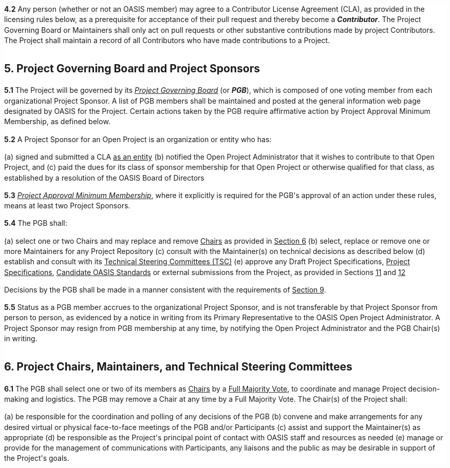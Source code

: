 **4.2** Any person (whether or not an OASIS member) may agree to a Contributor License Agreement (CLA), as provided in the licensing rules below, as a prerequisite for acceptance of their pull request and thereby become a ***Contributor***. The Project Governing Board or Maintainers shall only act on pull requests or other substantive contributions made by project Contributors. The Project shall maintain a record of all Contributors who have made contributions to a Project.

## 5. Project Governing Board and Project Sponsors

**5.1** The Project will be governed by its [*Project Governing Board*][terms] (or ***PGB***), which is composed of one voting member from each organizational Project Sponsor. A list of PGB members shall be maintained and posted at the general information web page designated by OASIS for the Project. Certain actions taken by the PGB require affirmative action by Project Approval Minimum Membership, as defined below.

**5.2** A Project Sponsor for an Open Project is an organization or entity who has:

(a) signed and submitted a CLA [as an entity](https://www.oasis-open.org/policies-guidelines/open-projects-process#entity-cla-exhibit)
(b) notified the Open Project Administrator that it wishes to contribute to that Open Project, and
(c) paid the dues for its class of sponsor membership for that Open Project or otherwise qualified for that class, as established by a resolution of the OASIS Board of Directors

**5.3** [*Project Approval Minimum Membership*][terms], where it explicitly is required for the PGB's approval of an action under these rules, means at least two Project Sponsors.

**5.4** The PGB shall:

(a) select one or two Chairs and may replace and remove [Chairs][terms] as provided in [Section 6](#6-project-chairs-maintainers-and-technical-steering-committees)
(b) select, replace or remove one or more Maintainers for any Project Repository
(c) consult with the Maintainer(s) on technical decisions as described below
(d) establish and consult with its [Technical Steering Committees (TSC)](#6-project-chairs-maintainers-and-technical-steering-committees)
(e) approve any Draft Project Specifications, [Project Specifications][terms], [Candidate OASIS Standards][terms] or external submissions from the Project, as provided in Sections [11](#11-releases-and-group-releases) and [12](#12-project-specifications)

Decisions by the PGB shall be made in a manner consistent with the requirements of [Section 9](#9-project-governance-decisions-and-meetings).

**5.5** Status as a PGB member accrues to the organizational Project Sponsor, and is not transferable by that Project Sponsor from person to person, as evidenced by a notice in writing from its Primary Representative to the OASIS Open Project Administrator. A Project Sponsor may resign from PGB membership at any time, by notifying the Open Project Administrator and the PGB Chair(s) in writing.

## 6. Project Chairs, Maintainers, and Technical Steering Committees

**6.1** The PGB shall select one or two of its members as [Chairs][terms] by a [Full Majority Vote][terms], to coordinate and manage Project decision-making and logistics. The PGB may remove a Chair at any time by a Full Majority Vote. The Chair(s) of the Project shall:

(a) be responsible for the coordination and polling of any decisions of the PGB
(b) convene and make arrangements for any desired virtual or physical face-to-face meetings of the PGB and/or Participants
(c) assist and support the Maintainer(s) as appropriate
(d) be responsible as the Project's principal point of contact with OASIS staff and resources as needed
(e) manage or provide for the management of communications with Participants, any liaisons and the public as may be desirable in support of the Project's goals.


[terms]: ./OASIS-defined-terms.md